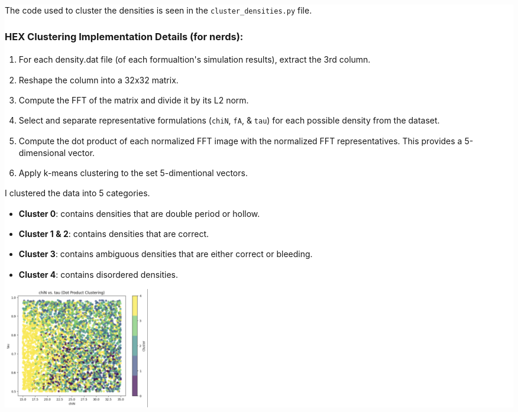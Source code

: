 The code used to cluster the densities is seen in the `cluster_densities.py` file.

### HEX Clustering Implementation Details (for nerds):

1. For each density.dat file (of each formualtion's simulation results), extract the 3rd column.

2. Reshape the column into a 32x32 matrix.

3. Compute the FFT of the matrix and divide it by its L2 norm.

4. Select and separate representative formulations (`chiN`, `fA`, & `tau`) for each possible density from the dataset.

5. Compute the dot product of each normalized FFT image with the normalized FFT representatives. This provides a 5-dimensional vector.

6. Apply k-means clustering to the set 5-dimentional vectors.

I clustered the data into 5 categories.

- **Cluster 0**: contains densities that are double period or hollow.

- **Cluster 1 & 2**: contains densities that are correct.

- **Cluster 3**: contains ambiguous densities that are either correct or bleeding.

- **Cluster 4**: contains disordered densities.

<div style="display: flex; flex-wrap: nowrap; gap: 10px;">
  <img src="images/chiN_tau_cluster.png" alt="chiN_tau_cluster" style="height: 200px; width: auto;">